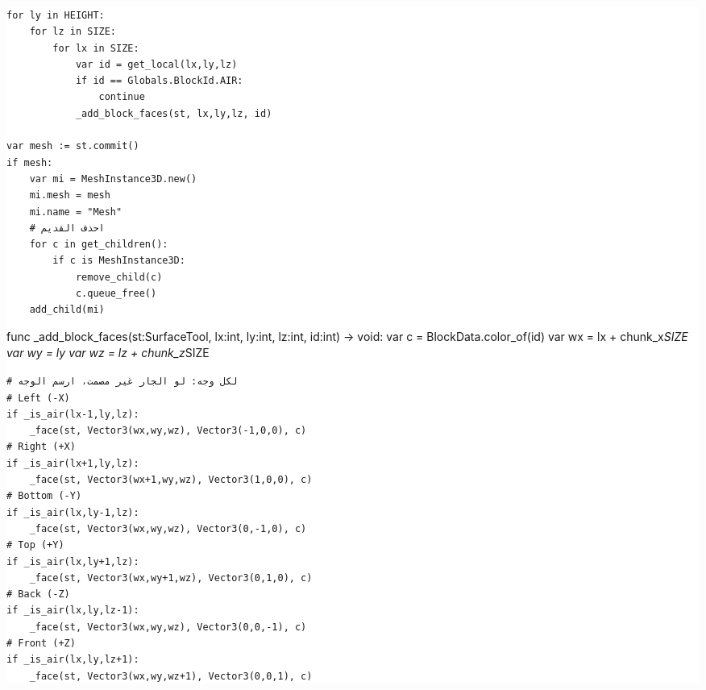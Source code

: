 	for ly in HEIGHT:
		for lz in SIZE:
			for lx in SIZE:
				var id = get_local(lx,ly,lz)
				if id == Globals.BlockId.AIR:
					continue
				_add_block_faces(st, lx,ly,lz, id)

	var mesh := st.commit()
	if mesh:
		var mi = MeshInstance3D.new()
		mi.mesh = mesh
		mi.name = "Mesh"
		# احذف القديم
		for c in get_children():
			if c is MeshInstance3D:
				remove_child(c)
				c.queue_free()
		add_child(mi)

func _add_block_faces(st:SurfaceTool, lx:int, ly:int, lz:int, id:int) -> void:
	var c = BlockData.color_of(id)
	var wx = lx + chunk_x*SIZE
	var wy = ly
	var wz = lz + chunk_z*SIZE

	# لكل وجه: لو الجار غير مصمت، ارسم الوجه
	# Left (-X)
	if _is_air(lx-1,ly,lz):
		_face(st, Vector3(wx,wy,wz), Vector3(-1,0,0), c)
	# Right (+X)
	if _is_air(lx+1,ly,lz):
		_face(st, Vector3(wx+1,wy,wz), Vector3(1,0,0), c)
	# Bottom (-Y)
	if _is_air(lx,ly-1,lz):
		_face(st, Vector3(wx,wy,wz), Vector3(0,-1,0), c)
	# Top (+Y)
	if _is_air(lx,ly+1,lz):
		_face(st, Vector3(wx,wy+1,wz), Vector3(0,1,0), c)
	# Back (-Z)
	if _is_air(lx,ly,lz-1):
		_face(st, Vector3(wx,wy,wz), Vector3(0,0,-1), c)
	# Front (+Z)
	if _is_air(lx,ly,lz+1):
		_face(st, Vector3(wx,wy,wz+1), Vector3(0,0,1), c)
